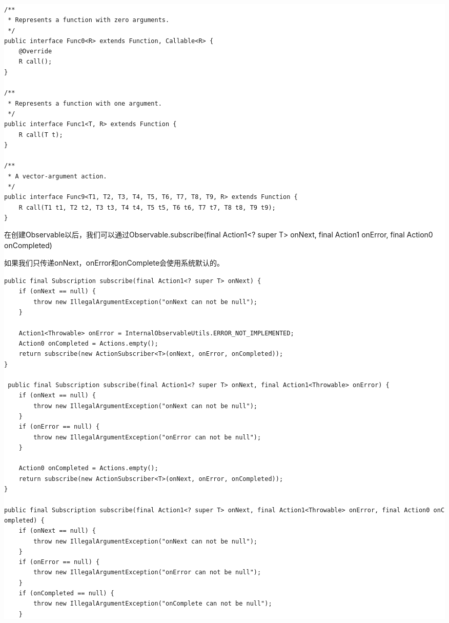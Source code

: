 
	/**
	 * Represents a function with zero arguments.
	 */
	public interface Func0<R> extends Function, Callable<R> {
		@Override
		R call();
	}
	
	/**
	 * Represents a function with one argument.
	 */
	public interface Func1<T, R> extends Function {
    	R call(T t);
	}
	
	/**
	 * A vector-argument action.
     */
	public interface Func9<T1, T2, T3, T4, T5, T6, T7, T8, T9, R> extends Function {
    	R call(T1 t1, T2 t2, T3 t3, T4 t4, T5 t5, T6 t6, T7 t7, T8 t8, T9 t9);
	}


在创建Observable以后，我们可以通过Observable.subscribe(final Action1<? super T> onNext, final Action1<Throwable> onError, final Action0 onCompleted)
	
如果我们只传递onNext，onError和onComplete会使用系统默认的。
	
	public final Subscription subscribe(final Action1<? super T> onNext) {
        if (onNext == null) {
            throw new IllegalArgumentException("onNext can not be null");
        }

        Action1<Throwable> onError = InternalObservableUtils.ERROR_NOT_IMPLEMENTED;
        Action0 onCompleted = Actions.empty();
        return subscribe(new ActionSubscriber<T>(onNext, onError, onCompleted));
    }

	 public final Subscription subscribe(final Action1<? super T> onNext, final Action1<Throwable> onError) {
        if (onNext == null) {
            throw new IllegalArgumentException("onNext can not be null");
        }
        if (onError == null) {
            throw new IllegalArgumentException("onError can not be null");
        }

        Action0 onCompleted = Actions.empty();
        return subscribe(new ActionSubscriber<T>(onNext, onError, onCompleted));
    }

	public final Subscription subscribe(final Action1<? super T> onNext, final Action1<Throwable> onError, final Action0 onCompleted) {
        if (onNext == null) {
            throw new IllegalArgumentException("onNext can not be null");
        }
        if (onError == null) {
            throw new IllegalArgumentException("onError can not be null");
        }
        if (onCompleted == null) {
            throw new IllegalArgumentException("onComplete can not be null");
        }
